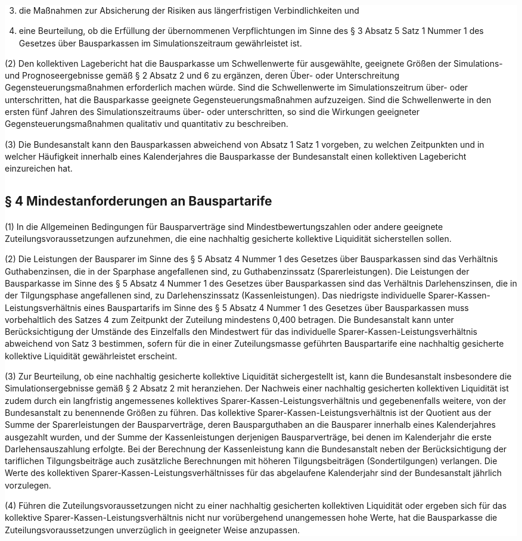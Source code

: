 
3.  die Maßnahmen zur Absicherung der Risiken aus längerfristigen Verbindlichkeiten und


4.  eine Beurteilung, ob die Erfüllung der übernommenen Verpflichtungen im Sinne des § 3 Absatz 5 Satz 1 Nummer 1 des Gesetzes über Bausparkassen im Simulationszeitraum gewährleistet ist.




(2) Den kollektiven Lagebericht hat die Bausparkasse um Schwellenwerte für ausgewählte, geeignete Größen der Simulations- und Prognoseergebnisse gemäß § 2 Absatz 2 und 6 zu ergänzen, deren Über- oder Unterschreitung Gegensteuerungsmaßnahmen erforderlich machen würde. Sind die Schwellenwerte im Simulationszeitrum über- oder unterschritten, hat die Bausparkasse geeignete Gegensteuerungsmaßnahmen aufzuzeigen. Sind die Schwellenwerte in den ersten fünf Jahren des Simulationszeitraums über- oder unterschritten, so sind die Wirkungen geeigneter Gegensteuerungsmaßnahmen qualitativ und quantitativ zu beschreiben.

(3) Die Bundesanstalt kann den Bausparkassen abweichend von Absatz 1 Satz 1 vorgeben, zu welchen Zeitpunkten und in welcher Häufigkeit innerhalb eines Kalenderjahres die Bausparkasse der Bundesanstalt einen kollektiven Lagebericht einzureichen hat.


## § 4 Mindestanforderungen an Bauspartarife

(1) In die Allgemeinen Bedingungen für Bausparverträge sind Mindestbewertungszahlen oder andere geeignete Zuteilungsvoraussetzungen aufzunehmen, die eine nachhaltig gesicherte kollektive Liquidität sicherstellen sollen.

(2) Die Leistungen der Bausparer im Sinne des § 5 Absatz 4 Nummer 1 des Gesetzes über Bausparkassen sind das Verhältnis Guthabenzinsen, die in der Sparphase angefallenen sind, zu Guthabenzinssatz (Sparerleistungen). Die Leistungen der Bausparkasse im Sinne des § 5 Absatz 4 Nummer 1 des Gesetzes über Bausparkassen sind das Verhältnis Darlehenszinsen, die in der Tilgungsphase angefallenen sind, zu Darlehenszinssatz (Kassenleistungen). Das niedrigste individuelle Sparer-Kassen-Leistungsverhältnis eines Bauspartarifs im Sinne des § 5 Absatz 4 Nummer 1 des Gesetzes über Bausparkassen muss vorbehaltlich des Satzes 4 zum Zeitpunkt der Zuteilung mindestens 0,400 betragen. Die Bundesanstalt kann unter Berücksichtigung der Umstände des Einzelfalls den Mindestwert für das individuelle Sparer-Kassen-Leistungsverhältnis abweichend von Satz 3 bestimmen, sofern für die in einer Zuteilungsmasse geführten Bauspartarife eine nachhaltig gesicherte kollektive Liquidität gewährleistet erscheint.

(3) Zur Beurteilung, ob eine nachhaltig gesicherte kollektive Liquidität sichergestellt ist, kann die Bundesanstalt insbesondere die Simulationsergebnisse gemäß § 2 Absatz 2 mit heranziehen. Der Nachweis einer nachhaltig gesicherten kollektiven Liquidität ist zudem durch ein langfristig angemessenes kollektives Sparer-Kassen-Leistungsverhältnis und gegebenenfalls weitere, von der Bundesanstalt zu benennende Größen zu führen. Das kollektive Sparer-Kassen-Leistungsverhältnis ist der Quotient aus der Summe der Sparerleistungen der Bausparverträge, deren Bausparguthaben an die Bausparer innerhalb eines Kalenderjahres ausgezahlt wurden, und der Summe der Kassenleistungen derjenigen Bausparverträge, bei denen im Kalenderjahr die erste Darlehensauszahlung erfolgte. Bei der Berechnung der Kassenleistung kann die Bundesanstalt neben der Berücksichtigung der tariflichen Tilgungsbeiträge auch zusätzliche Berechnungen mit höheren Tilgungsbeiträgen (Sondertilgungen) verlangen. Die Werte des kollektiven Sparer-Kassen-Leistungsverhältnisses für das abgelaufene Kalenderjahr sind der Bundesanstalt jährlich vorzulegen.

(4) Führen die Zuteilungsvoraussetzungen nicht zu einer nachhaltig gesicherten kollektiven Liquidität oder ergeben sich für das kollektive Sparer-Kassen-Leistungsverhältnis nicht nur vorübergehend unangemessen hohe Werte, hat die Bausparkasse die Zuteilungsvoraussetzungen unverzüglich in geeigneter Weise anzupassen.
